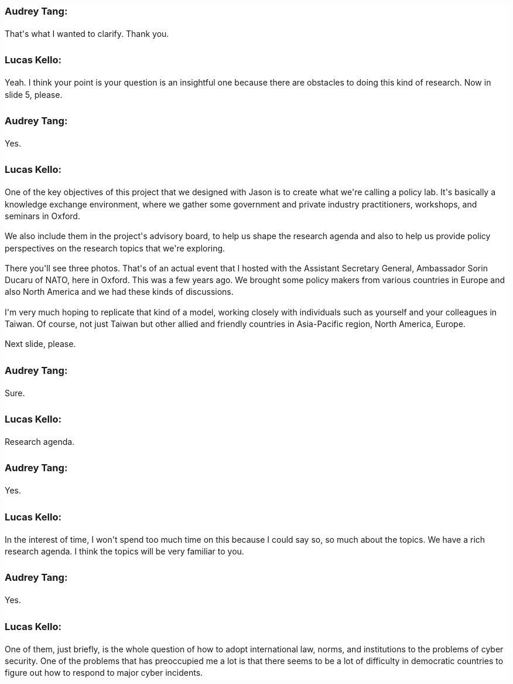 ### Audrey Tang:
That's what I wanted to clarify. Thank you.

### Lucas Kello:
Yeah. I think your point is your question is an insightful one because there are obstacles to doing this kind of research. Now in slide 5, please.

### Audrey Tang:
Yes.

### Lucas Kello:
One of the key objectives of this project that we designed with Jason is to create what we're calling a policy lab. It's basically a knowledge exchange environment, where we gather some government and private industry practitioners, workshops, and seminars in Oxford.

We also include them in the project's advisory board, to help us shape the research agenda and also to help us provide policy perspectives on the research topics that we're exploring.

There you'll see three photos. That's of an actual event that I hosted with the Assistant Secretary General, Ambassador Sorin Ducaru of NATO, here in Oxford. This was a few years ago. We brought some policy makers from various countries in Europe and also North America and we had these kinds of discussions.

I'm very much hoping to replicate that kind of a model, working closely with individuals such as yourself and your colleagues in Taiwan. Of course, not just Taiwan but other allied and friendly countries in Asia-Pacific region, North America, Europe.

Next slide, please.

### Audrey Tang:
Sure.

### Lucas Kello:
Research agenda.

### Audrey Tang:
Yes.

### Lucas Kello:
In the interest of time, I won't spend too much time on this because I could say so, so much about the topics. We have a rich research agenda. I think the topics will be very familiar to you.

### Audrey Tang:
Yes.

### Lucas Kello:
One of them, just briefly, is the whole question of how to adopt international law, norms, and institutions to the problems of cyber security. One of the problems that has preoccupied me a lot is that there seems to be a lot of difficulty in democratic countries to figure out how to respond to major cyber incidents.
